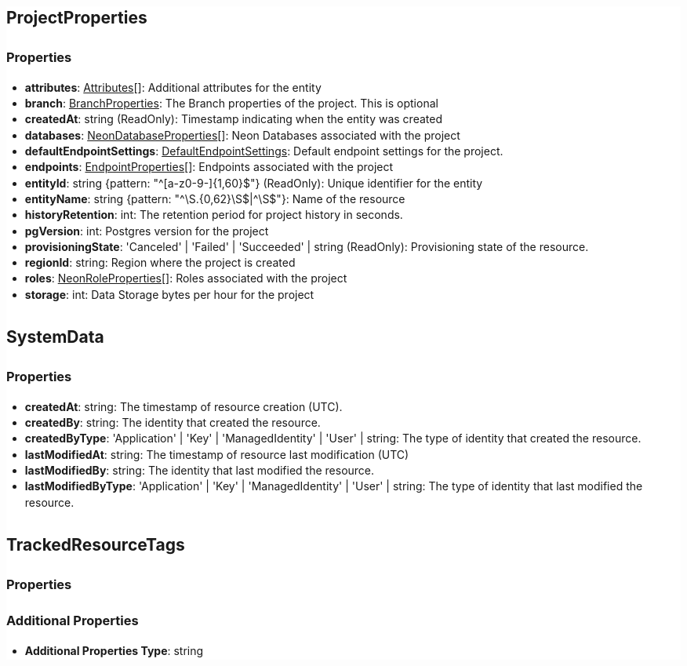 ## ProjectProperties
### Properties
* **attributes**: [Attributes](#attributes)[]: Additional attributes for the entity
* **branch**: [BranchProperties](#branchproperties): The Branch properties of the project. This is optional
* **createdAt**: string (ReadOnly): Timestamp indicating when the entity was created
* **databases**: [NeonDatabaseProperties](#neondatabaseproperties)[]: Neon Databases associated with the project
* **defaultEndpointSettings**: [DefaultEndpointSettings](#defaultendpointsettings): Default endpoint settings for the project.
* **endpoints**: [EndpointProperties](#endpointproperties)[]: Endpoints associated with the project
* **entityId**: string {pattern: "^[a-z0-9-]{1,60}$"} (ReadOnly): Unique identifier for the entity
* **entityName**: string {pattern: "^\S.{0,62}\S$|^\S$"}: Name of the resource
* **historyRetention**: int: The retention period for project history in seconds.
* **pgVersion**: int: Postgres version for the project
* **provisioningState**: 'Canceled' | 'Failed' | 'Succeeded' | string (ReadOnly): Provisioning state of the resource.
* **regionId**: string: Region where the project is created
* **roles**: [NeonRoleProperties](#neonroleproperties)[]: Roles associated with the project
* **storage**: int: Data Storage bytes per hour for the project

## SystemData
### Properties
* **createdAt**: string: The timestamp of resource creation (UTC).
* **createdBy**: string: The identity that created the resource.
* **createdByType**: 'Application' | 'Key' | 'ManagedIdentity' | 'User' | string: The type of identity that created the resource.
* **lastModifiedAt**: string: The timestamp of resource last modification (UTC)
* **lastModifiedBy**: string: The identity that last modified the resource.
* **lastModifiedByType**: 'Application' | 'Key' | 'ManagedIdentity' | 'User' | string: The type of identity that last modified the resource.

## TrackedResourceTags
### Properties
### Additional Properties
* **Additional Properties Type**: string

